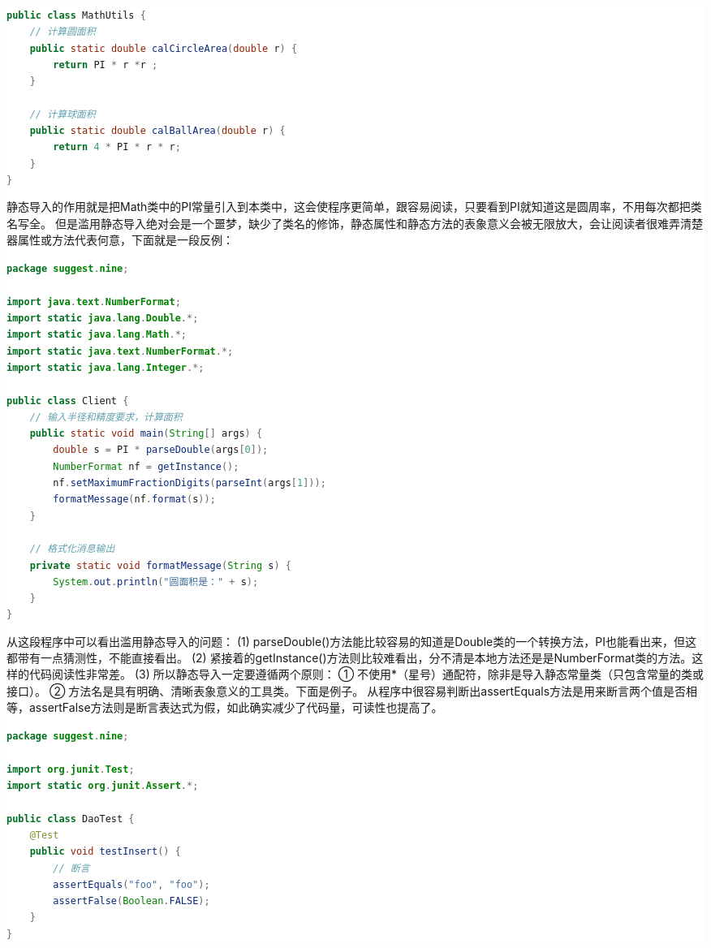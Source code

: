 ```Java
public class MathUtils {
	// 计算圆面积
	public static double calCircleArea(double r) {
		return PI * r *r ;
	}

	// 计算球面积
	public static double calBallArea(double r) {
		return 4 * PI * r * r;
	}
}
```
静态导入的作用就是把Math类中的PI常量引入到本类中，这会使程序更简单，跟容易阅读，只要看到PI就知道这是圆周率，不用每次都把类名写全。
但是滥用静态导入绝对会是一个噩梦，缺少了类名的修饰，静态属性和静态方法的表象意义会被无限放大，会让阅读者很难弄清楚器属性或方法代表何意，下面就是一段反例：
```Java
package suggest.nine;

import java.text.NumberFormat;
import static java.lang.Double.*;
import static java.lang.Math.*;
import static java.text.NumberFormat.*;
import static java.lang.Integer.*;

public class Client {
	// 输入半径和精度要求，计算面积
	public static void main(String[] args) {
		double s = PI * parseDouble(args[0]);
		NumberFormat nf = getInstance();
		nf.setMaximumFractionDigits(parseInt(args[1]));
		formatMessage(nf.format(s));
	}

	// 格式化消息输出
	private static void formatMessage(String s) {
		System.out.println("圆面积是：" + s);
	}
}
```
从这段程序中可以看出滥用静态导入的问题：
(1) parseDouble()方法能比较容易的知道是Double类的一个转换方法，PI也能看出来，但这都带有一点猜测性，不能直接看出。
(2) 紧接着的getInstance()方法则比较难看出，分不清是本地方法还是是NumberFormat类的方法。这样的代码阅读性非常差。
(3) 所以静态导入一定要遵循两个原则：
    ① 不使用*（星号）通配符，除非是导入静态常量类（只包含常量的类或接口）。
    ② 方法名是具有明确、清晰表象意义的工具类。下面是例子。
从程序中很容易判断出assertEquals方法是用来断言两个值是否相等，assertFalse方法则是断言表达式为假，如此确实减少了代码量，可读性也提高了。
```Java
package suggest.nine;

import org.junit.Test;
import static org.junit.Assert.*;

public class DaoTest {
	@Test
	public void testInsert() {
		// 断言
		assertEquals("foo", "foo");
		assertFalse(Boolean.FALSE);
	}
}
```
